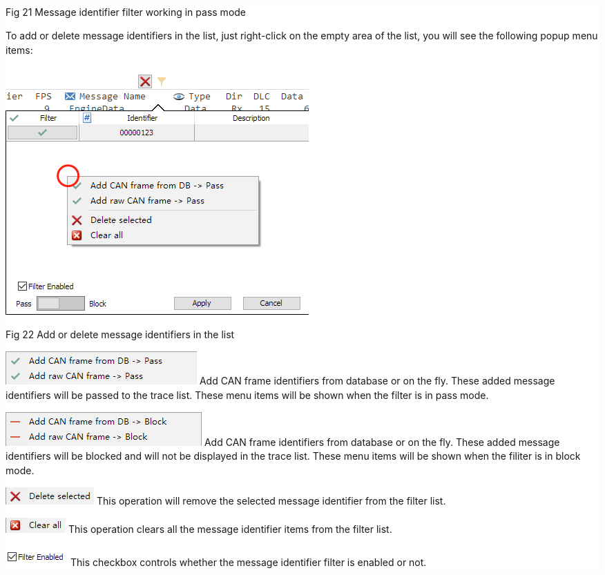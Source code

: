 Fig 21 Message identifier filter working in pass mode

To add or delete message identifiers in the list, just right-click on the empty
area of the list, you will see the following popup menu items:

![](https://github.com/TOSUN-Shanghai/TSMaster/blob/main/manual/media/f0acbaaaeed687431048e17c77930bf1.png)

Fig 22 Add or delete message identifiers in the list

![](https://github.com/TOSUN-Shanghai/TSMaster/blob/main/manual/media/c5d9b143b383e5255e5654f6e2e6592d.png) Add CAN frame identifiers from
database or on the fly. These added message identifiers will be passed to the
trace list. These menu items will be shown when the filter is in pass mode.

![](https://github.com/TOSUN-Shanghai/TSMaster/blob/main/manual/media/4a7977c37b14e24e6471be29497c3e7f.png) Add CAN frame identifiers from
database or on the fly. These added message identifiers will be blocked and will
not be displayed in the trace list. These menu items will be shown when the
filiter is in block mode.

![](https://github.com/TOSUN-Shanghai/TSMaster/blob/main/manual/media/c7ce1d5fa41f802289f9b40cb3cc1be0.png) This operation will remove the
selected message identifier from the filter list.

![](https://github.com/TOSUN-Shanghai/TSMaster/blob/main/manual/media/fdc20b273de68d2822954c96271a4c5b.png) This operation clears all the
message identifier items from the filter list.

![](https://github.com/TOSUN-Shanghai/TSMaster/blob/main/manual/media/9bab7a7ab53575cd5389be8ceec6acb9.png) This checkbox controls whether
the message identifier filter is enabled or not.
